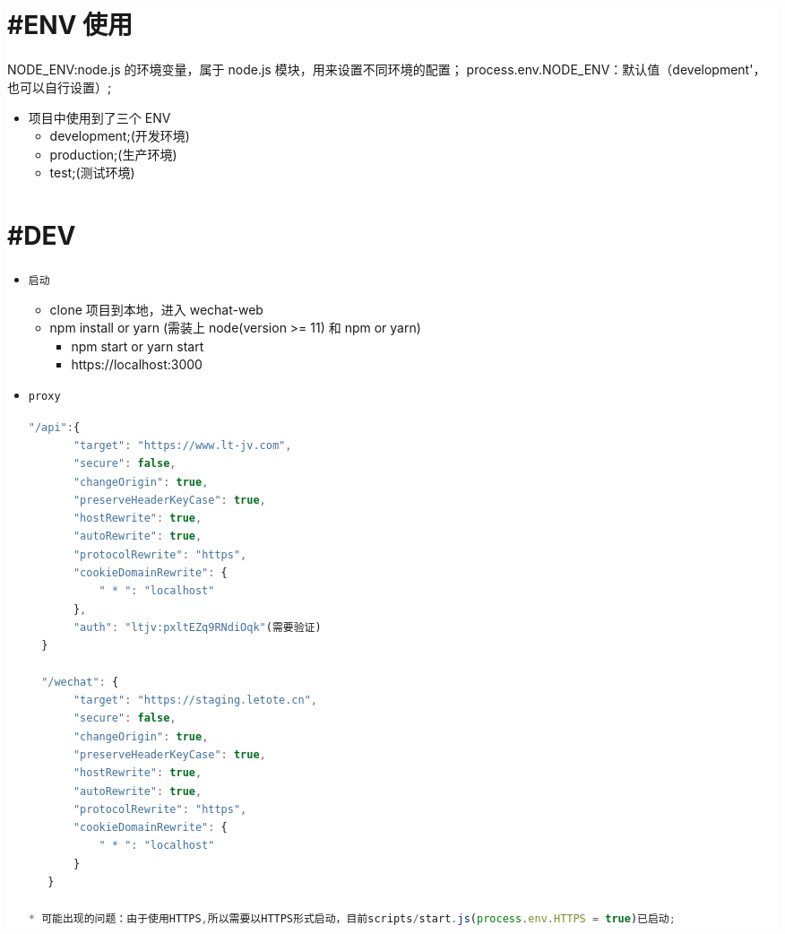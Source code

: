 # #ENV 使用

NODE_ENV:node.js 的环境变量，属于 node.js 模块，用来设置不同环境的配置；
process.env.NODE_ENV：默认值（development'，也可以自行设置）;

* 项目中使用到了三个 ENV
  * development;(开发环境)
  * production;(生产环境)
  * test;(测试环境)

# #DEV

* `启动`

  * clone 项目到本地，进入 wechat-web
  * npm install or yarn (需装上 node(version >= 11) 和 npm or yarn)
    * npm start or yarn start
    * https://localhost:3000

* `proxy`

  ```javascript
  "/api":{
         "target": "https://www.lt-jv.com",
         "secure": false,
         "changeOrigin": true,
         "preserveHeaderKeyCase": true,
         "hostRewrite": true,
         "autoRewrite": true,
         "protocolRewrite": "https",
         "cookieDomainRewrite": {
             " * ": "localhost"
         },
         "auth": "ltjv:pxltEZq9RNdiOqk"(需要验证)
    }

    "/wechat": {
         "target": "https://staging.letote.cn",
         "secure": false,
         "changeOrigin": true,
         "preserveHeaderKeyCase": true,
         "hostRewrite": true,
         "autoRewrite": true,
         "protocolRewrite": "https",
         "cookieDomainRewrite": {
             " * ": "localhost"
         }
     }

  * 可能出现的问题：由于使用HTTPS,所以需要以HTTPS形式启动，目前scripts/start.js(process.env.HTTPS = true)已启动;
  ```
